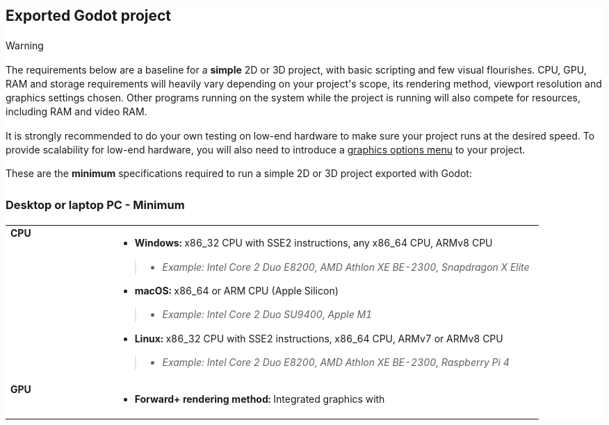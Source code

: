 ## Exported Godot project

Warning

The requirements below are a baseline for a **simple** 2D or 3D project,
with basic scripting and few visual flourishes. CPU, GPU, RAM and
storage requirements will heavily vary depending on your project's
scope, its rendering method, viewport resolution and graphics settings
chosen. Other programs running on the system while the project is
running will also compete for resources, including RAM and video RAM.

It is strongly recommended to do your own testing on low-end hardware to
make sure your project runs at the desired speed. To provide scalability
for low-end hardware, you will also need to introduce a [graphics
options
menu](https://github.com/godotengine/godot-demo-projects/tree/master/3d/graphics_settings)
to your project.

These are the **minimum** specifications required to run a simple 2D or
3D project exported with Godot:

### Desktop or laptop PC - Minimum

<table>
<colgroup>
<col style="width: 20%" />
<col style="width: 79%" />
</colgroup>
<tbody>
<tr>
<td><strong>CPU</strong></td>
<td><ul>
<li><strong>Windows:</strong> x86_32 CPU with SSE2 instructions, any
x86_64 CPU, ARMv8 CPU</li>
</ul>
<blockquote>
<ul>
<li><em>Example: Intel Core 2 Duo E8200, AMD Athlon XE BE-2300,
Snapdragon X Elite</em></li>
</ul>
</blockquote>
<ul>
<li><strong>macOS:</strong> x86_64 or ARM CPU (Apple Silicon)</li>
</ul>
<blockquote>
<ul>
<li><em>Example: Intel Core 2 Duo SU9400, Apple M1</em></li>
</ul>
</blockquote>
<ul>
<li><strong>Linux:</strong> x86_32 CPU with SSE2 instructions, x86_64
CPU, ARMv7 or ARMv8 CPU</li>
</ul>
<blockquote>
<ul>
<li><em>Example: Intel Core 2 Duo E8200, AMD Athlon XE BE-2300,
Raspberry Pi 4</em></li>
</ul>
</blockquote></td>
</tr>
<tr>
<td><strong>GPU</strong></td>
<td><ul>
<li><strong>Forward+ rendering method:</strong> Integrated graphics with